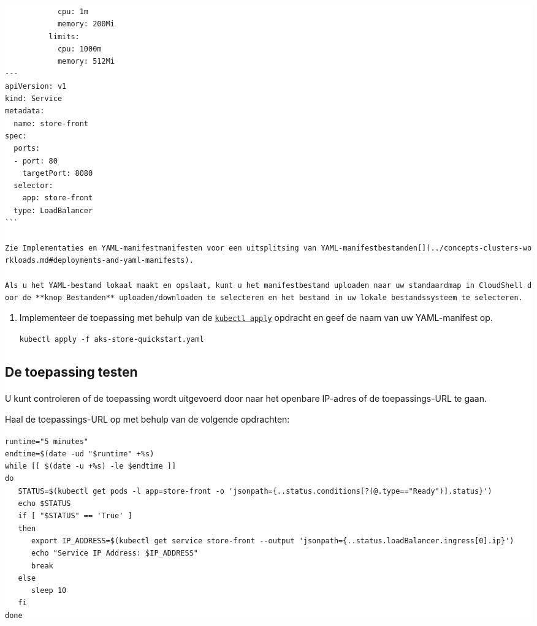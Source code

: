                cpu: 1m
                memory: 200Mi
              limits:
                cpu: 1000m
                memory: 512Mi
    ---
    apiVersion: v1
    kind: Service
    metadata:
      name: store-front
    spec:
      ports:
      - port: 80
        targetPort: 8080
      selector:
        app: store-front
      type: LoadBalancer
    ```

    Zie Implementaties en YAML-manifestmanifesten voor een uitsplitsing van YAML-manifestbestanden[](../concepts-clusters-workloads.md#deployments-and-yaml-manifests).

    Als u het YAML-bestand lokaal maakt en opslaat, kunt u het manifestbestand uploaden naar uw standaardmap in CloudShell door de **knop Bestanden** uploaden/downloaden te selecteren en het bestand in uw lokale bestandssysteem te selecteren.

1. Implementeer de toepassing met behulp van de [`kubectl apply`][kubectl-apply] opdracht en geef de naam van uw YAML-manifest op.

    ```azurecli-interactive
    kubectl apply -f aks-store-quickstart.yaml
    ```

## De toepassing testen

U kunt controleren of de toepassing wordt uitgevoerd door naar het openbare IP-adres of de toepassings-URL te gaan.

Haal de toepassings-URL op met behulp van de volgende opdrachten:

```azurecli-interactive
runtime="5 minutes"
endtime=$(date -ud "$runtime" +%s)
while [[ $(date -u +%s) -le $endtime ]]
do
   STATUS=$(kubectl get pods -l app=store-front -o 'jsonpath={..status.conditions[?(@.type=="Ready")].status}')
   echo $STATUS
   if [ "$STATUS" == 'True' ]
   then
      export IP_ADDRESS=$(kubectl get service store-front --output 'jsonpath={..status.loadBalancer.ingress[0].ip}')
      echo "Service IP Address: $IP_ADDRESS"
      break
   else
      sleep 10
   fi
done
```


[kubectl]: https://kubernetes.io/docs/reference/kubectl/
[kubectl-apply]: https://kubernetes.io/docs/reference/generated/kubectl/kubectl-commands#apply
[kubectl-get]: https://kubernetes.io/docs/reference/generated/kubectl/kubectl-commands#get
[kubernetes-concepts]: ../concepts-clusters-workloads.md
[aks-tutorial]: ../tutorial-kubernetes-prepare-app.md
[azure-resource-group]: ../../azure-resource-manager/management/overview.md
[az-aks-create]: /cli/azure/aks#az-aks-create
[az-aks-get-credentials]: /cli/azure/aks#az-aks-get-credentials
[az-aks-install-cli]: /cli/azure/aks#az-aks-install-cli
[az-group-create]: /cli/azure/group#az-group-create
[az-group-delete]: /cli/azure/group#az-group-delete
[kubernetes-deployment]: ../concepts-clusters-workloads.md#deployments-and-yaml-manifests
[aks-solution-guidance]: /azure/architecture/reference-architectures/containers/aks-start-here?toc=/azure/aks/toc.json&bc=/azure/aks/breadcrumb/toc.json
[baseline-reference-architecture]: /azure/architecture/reference-architectures/containers/aks/baseline-aks?toc=/azure/aks/toc.json&bc=/azure/aks/breadcrumb/toc.json